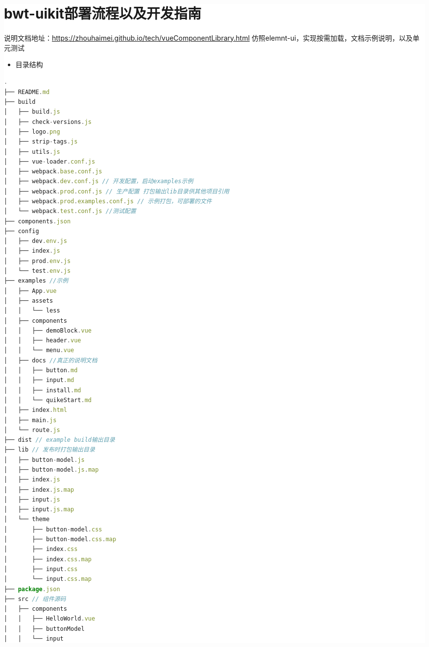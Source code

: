 # bwt-uikit部署流程以及开发指南
说明文档地址：https://zhouhaimei.github.io/tech/vueComponentLibrary.html
仿照elemnt-ui，实现按需加载，文档示例说明，以及单元测试
- 目录结构

```js
.
├── README.md
├── build
│   ├── build.js
│   ├── check-versions.js
│   ├── logo.png
│   ├── strip-tags.js
│   ├── utils.js
│   ├── vue-loader.conf.js
│   ├── webpack.base.conf.js
│   ├── webpack.dev.conf.js // 开发配置，启动examples示例
│   ├── webpack.prod.conf.js // 生产配置 打包输出lib目录供其他项目引用
│   ├── webpack.prod.examples.conf.js // 示例打包，可部署的文件
│   └── webpack.test.conf.js //测试配置
├── components.json
├── config
│   ├── dev.env.js
│   ├── index.js
│   ├── prod.env.js
│   └── test.env.js
├── examples //示例
│   ├── App.vue
│   ├── assets
│   │   └── less
│   ├── components
│   │   ├── demoBlock.vue
│   │   ├── header.vue
│   │   └── menu.vue
│   ├── docs //真正的说明文档
│   │   ├── button.md
│   │   ├── input.md
│   │   ├── install.md
│   │   └── quikeStart.md
│   ├── index.html
│   ├── main.js
│   └── route.js
├── dist // example build输出目录
├── lib // 发布时打包输出目录
│   ├── button-model.js
│   ├── button-model.js.map
│   ├── index.js
│   ├── index.js.map
│   ├── input.js
│   ├── input.js.map
│   └── theme
│       ├── button-model.css
│       ├── button-model.css.map
│       ├── index.css
│       ├── index.css.map
│       ├── input.css
│       └── input.css.map
├── package.json
├── src // 组件源码
│   ├── components
│   │   ├── HelloWorld.vue
│   │   ├── buttonModel
│   │   └── input
```
